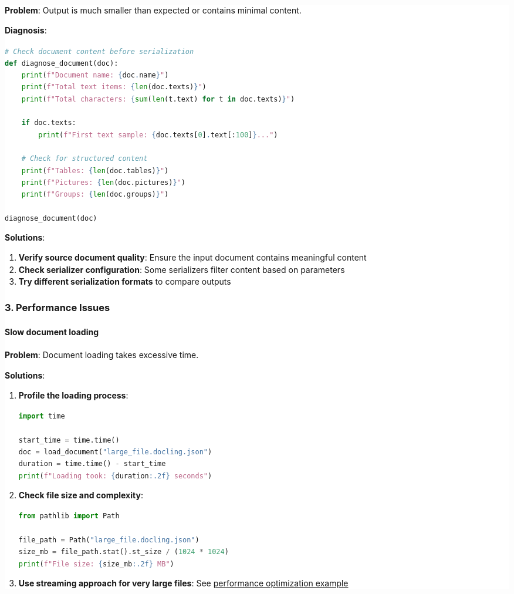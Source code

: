 **Problem**: Output is much smaller than expected or contains minimal content.

**Diagnosis**:
```python
# Check document content before serialization
def diagnose_document(doc):
    print(f"Document name: {doc.name}")
    print(f"Total text items: {len(doc.texts)}")
    print(f"Total characters: {sum(len(t.text) for t in doc.texts)}")
    
    if doc.texts:
        print(f"First text sample: {doc.texts[0].text[:100]}...")
    
    # Check for structured content
    print(f"Tables: {len(doc.tables)}")
    print(f"Pictures: {len(doc.pictures)}")
    print(f"Groups: {len(doc.groups)}")

diagnose_document(doc)
```

**Solutions**:

1. **Verify source document quality**: Ensure the input document contains meaningful content
2. **Check serializer configuration**: Some serializers filter content based on parameters
3. **Try different serialization formats** to compare outputs

### 3. Performance Issues

#### Slow document loading

**Problem**: Document loading takes excessive time.

**Solutions**:

1. **Profile the loading process**:
   ```python
   import time
   
   start_time = time.time()
   doc = load_document("large_file.docling.json")
   duration = time.time() - start_time
   print(f"Loading took: {duration:.2f} seconds")
   ```

2. **Check file size and complexity**:
   ```python
   from pathlib import Path
   
   file_path = Path("large_file.docling.json")
   size_mb = file_path.stat().st_size / (1024 * 1024)
   print(f"File size: {size_mb:.2f} MB")
   ```

3. **Use streaming approach for very large files**: See [performance optimization example](../examples/advanced_usage/performance_optimization.py)
